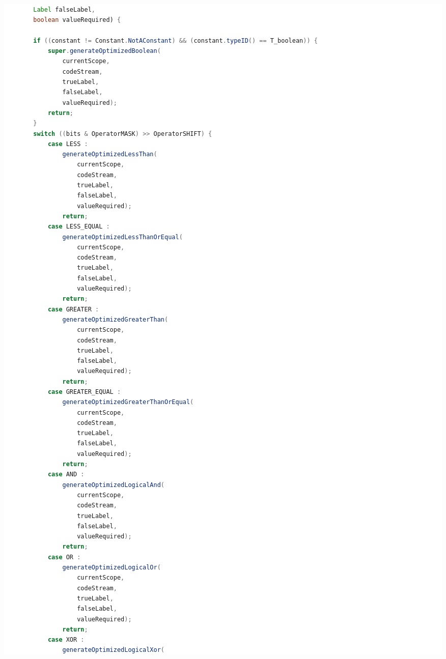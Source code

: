 ```java
		Label falseLabel,
		boolean valueRequired) {

		if ((constant != Constant.NotAConstant) && (constant.typeID() == T_boolean)) {
			super.generateOptimizedBoolean(
				currentScope,
				codeStream,
				trueLabel,
				falseLabel,
				valueRequired);
			return;
		}
		switch ((bits & OperatorMASK) >> OperatorSHIFT) {
			case LESS :
				generateOptimizedLessThan(
					currentScope,
					codeStream,
					trueLabel,
					falseLabel,
					valueRequired);
				return;
			case LESS_EQUAL :
				generateOptimizedLessThanOrEqual(
					currentScope,
					codeStream,
					trueLabel,
					falseLabel,
					valueRequired);
				return;
			case GREATER :
				generateOptimizedGreaterThan(
					currentScope,
					codeStream,
					trueLabel,
					falseLabel,
					valueRequired);
				return;
			case GREATER_EQUAL :
				generateOptimizedGreaterThanOrEqual(
					currentScope,
					codeStream,
					trueLabel,
					falseLabel,
					valueRequired);
				return;
			case AND :
				generateOptimizedLogicalAnd(
					currentScope,
					codeStream,
					trueLabel,
					falseLabel,
					valueRequired);
				return;
			case OR :
				generateOptimizedLogicalOr(
					currentScope,
					codeStream,
					trueLabel,
					falseLabel,
					valueRequired);
				return;
			case XOR :
				generateOptimizedLogicalXor(
```